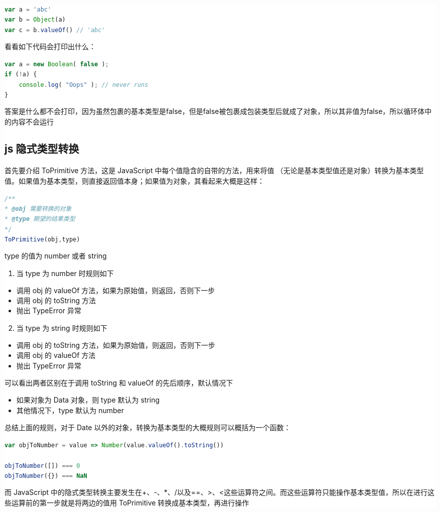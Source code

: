 ```js
var a = 'abc'
var b = Object(a)
var c = b.valueOf() // 'abc'
```

看看如下代码会打印出什么：

```js
var a = new Boolean( false );
if (!a) {
    console.log( "Oops" ); // never runs
}
```

答案是什么都不会打印，因为虽然包裹的基本类型是false，但是false被包裹成包装类型后就成了对象，所以其非值为false，所以循环体中的内容不会运行

## js 隐式类型转换

首先要介绍 ToPrimitive 方法，这是 JavaScript 中每个值隐含的自带的方法，用来将值 （无论是基本类型值还是对象）转换为基本类型值。如果值为基本类型，则直接返回值本身；如果值为对象，其看起来大概是这样：

```js
/**
* @obj 需要转换的对象
* @type 期望的结果类型
*/
ToPrimitive(obj,type)
```

type 的值为 number 或者 string

1. 当 type 为 number 时规则如下
  - 调用 obj 的 valueOf 方法，如果为原始值，则返回，否则下一步
  - 调用 obj 的 toString 方法
  - 抛出 TypeError 异常

2. 当 type 为 string 时规则如下
  - 调用 obj 的 toString 方法，如果为原始值，则返回，否则下一步
  - 调用 obj 的 valueOf 方法
  - 抛出 TypeError 异常


可以看出两者区别在于调用 toString 和 valueOf 的先后顺序，默认情况下
  - 如果对象为 Data 对象，则 type 默认为 string
  - 其他情况下，type 默认为 number

总结上面的规则，对于 Date 以外的对象，转换为基本类型的大概规则可以概括为一个函数：

```js
var objToNumber = value => Number(value.valueOf().toString())

objToNumber([]) === 0
objToNumber({}) === NaN
```

而 JavaScript 中的隐式类型转换主要发生在+、-、*、/以及==、>、<这些运算符之间。而这些运算符只能操作基本类型值，所以在进行这些运算前的第一步就是将两边的值用 ToPrimitive 转换成基本类型，再进行操作
